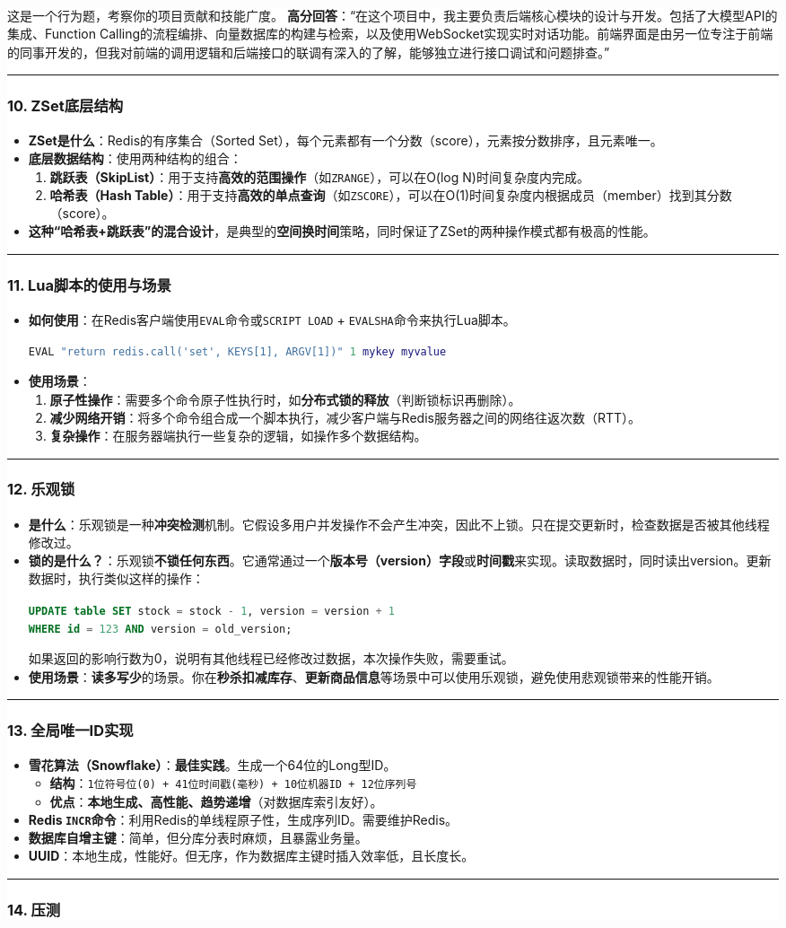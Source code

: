 这是一个行为题，考察你的项目贡献和技能广度。
**高分回答**：“在这个项目中，我主要负责后端核心模块的设计与开发。包括了大模型API的集成、Function Calling的流程编排、向量数据库的构建与检索，以及使用WebSocket实现实时对话功能。前端界面是由另一位专注于前端的同事开发的，但我对前端的调用逻辑和后端接口的联调有深入的了解，能够独立进行接口调试和问题排查。”

---

### **10. ZSet底层结构**

- **ZSet是什么**：Redis的有序集合（Sorted Set），每个元素都有一个分数（score），元素按分数排序，且元素唯一。
- **底层数据结构**：使用两种结构的组合：
    1.  **跳跃表（SkipList）**：用于支持**高效的范围操作**（如`ZRANGE`），可以在O(log N)时间复杂度内完成。
    2.  **哈希表（Hash Table）**：用于支持**高效的单点查询**（如`ZSCORE`），可以在O(1)时间复杂度内根据成员（member）找到其分数（score）。
- **这种“哈希表+跳跃表”的混合设计**，是典型的**空间换时间**策略，同时保证了ZSet的两种操作模式都有极高的性能。

---

### **11. Lua脚本的使用与场景**

- **如何使用**：在Redis客户端使用`EVAL`命令或`SCRIPT LOAD` + `EVALSHA`命令来执行Lua脚本。
    ```lua
    EVAL "return redis.call('set', KEYS[1], ARGV[1])" 1 mykey myvalue
    ```
- **使用场景**：
    1.  **原子性操作**：需要多个命令原子性执行时，如**分布式锁的释放**（判断锁标识再删除）。
    2.  **减少网络开销**：将多个命令组合成一个脚本执行，减少客户端与Redis服务器之间的网络往返次数（RTT）。
    3.  **复杂操作**：在服务器端执行一些复杂的逻辑，如操作多个数据结构。

---

### **12. 乐观锁**

- **是什么**：乐观锁是一种**冲突检测**机制。它假设多用户并发操作不会产生冲突，因此不上锁。只在提交更新时，检查数据是否被其他线程修改过。
- **锁的是什么？**：乐观锁**不锁任何东西**。它通常通过一个**版本号（version）字段**或**时间戳**来实现。读取数据时，同时读出version。更新数据时，执行类似这样的操作：
    ```sql
    UPDATE table SET stock = stock - 1, version = version + 1 
    WHERE id = 123 AND version = old_version;
    ```
    如果返回的影响行数为0，说明有其他线程已经修改过数据，本次操作失败，需要重试。
- **使用场景**：**读多写少**的场景。你在**秒杀扣减库存**、**更新商品信息**等场景中可以使用乐观锁，避免使用悲观锁带来的性能开销。

---

### **13. 全局唯一ID实现**

- **雪花算法（Snowflake）**：**最佳实践**。生成一个64位的Long型ID。
    - **结构**：`1位符号位(0) + 41位时间戳(毫秒) + 10位机器ID + 12位序列号`
    - **优点**：**本地生成、高性能、趋势递增**（对数据库索引友好）。
- **Redis `INCR`命令**：利用Redis的单线程原子性，生成序列ID。需要维护Redis。
- **数据库自增主键**：简单，但分库分表时麻烦，且暴露业务量。
- **UUID**：本地生成，性能好。但无序，作为数据库主键时插入效率低，且长度长。

---

### **14. 压测**
